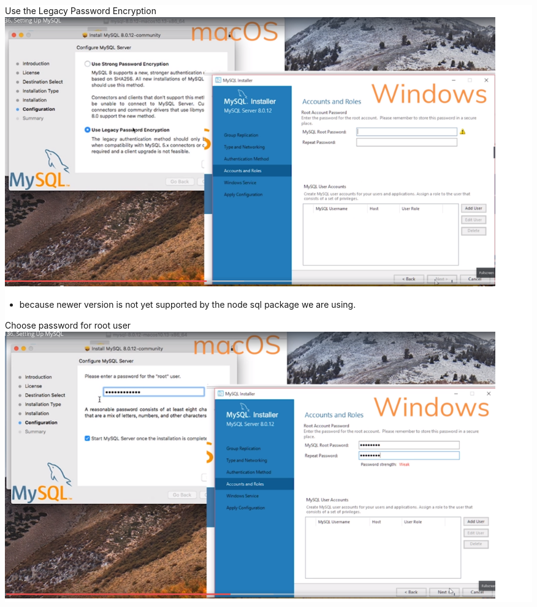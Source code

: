 Use the Legacy Password Encryption
<img src="./assets/S10/20.png" alt="packages" width="800"/>
- because newer version is not yet supported by the node sql package we are using.

Choose password for root user
<img src="./assets/S10/21.png" alt="packages" width="800"/>
